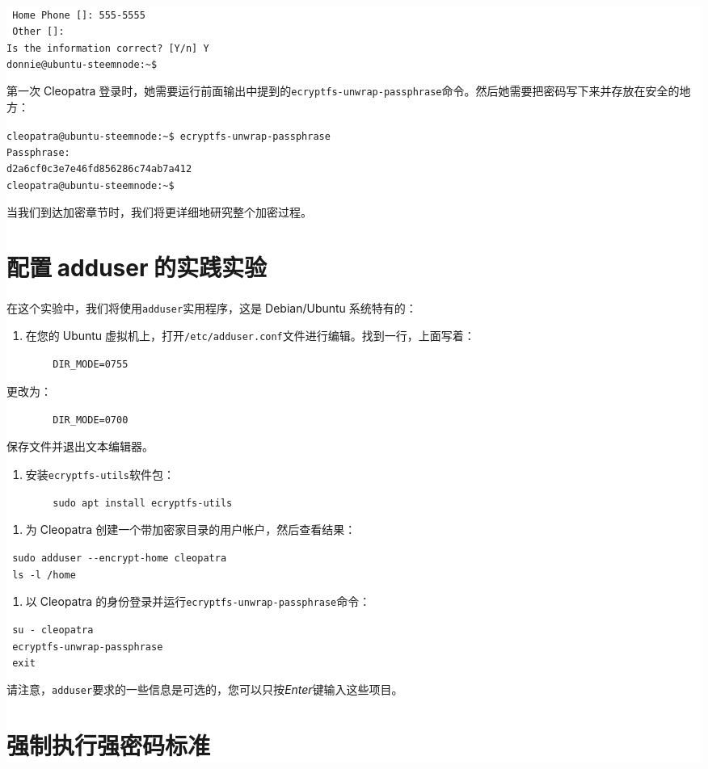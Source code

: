 ```
 Home Phone []: 555-5555
 Other []:
Is the information correct? [Y/n] Y
donnie@ubuntu-steemnode:~$
```

第一次 Cleopatra 登录时，她需要运行前面输出中提到的`ecryptfs-unwrap-passphrase`命令。然后她需要把密码写下来并存放在安全的地方：

```
cleopatra@ubuntu-steemnode:~$ ecryptfs-unwrap-passphrase
Passphrase:
d2a6cf0c3e7e46fd856286c74ab7a412
cleopatra@ubuntu-steemnode:~$
```

当我们到达加密章节时，我们将更详细地研究整个加密过程。

# 配置 adduser 的实践实验

在这个实验中，我们将使用`adduser`实用程序，这是 Debian/Ubuntu 系统特有的：

1.  在您的 Ubuntu 虚拟机上，打开`/etc/adduser.conf`文件进行编辑。找到一行，上面写着：

```
        DIR_MODE=0755
```

更改为：

```
        DIR_MODE=0700
```

保存文件并退出文本编辑器。

1.  安装`ecryptfs-utils`软件包：

```
        sudo apt install ecryptfs-utils
```

1.  为 Cleopatra 创建一个带加密家目录的用户帐户，然后查看结果：

```
 sudo adduser --encrypt-home cleopatra
 ls -l /home
```

1.  以 Cleopatra 的身份登录并运行`ecryptfs-unwrap-passphrase`命令：

```
 su - cleopatra
 ecryptfs-unwrap-passphrase
 exit
```

请注意，`adduser`要求的一些信息是可选的，您可以只按*Enter*键输入这些项目。

# 强制执行强密码标准
